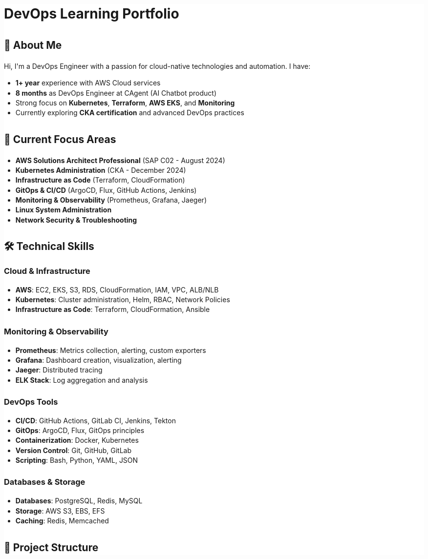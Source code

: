 # DevOps Learning Portfolio

## 🚀 About Me

Hi, I'm a DevOps Engineer with a passion for cloud-native technologies and automation. I have:
- **1+ year** experience with AWS Cloud services
- **8 months** as DevOps Engineer at CAgent (AI Chatbot product)
- Strong focus on **Kubernetes**, **Terraform**, **AWS EKS**, and **Monitoring**
- Currently exploring **CKA certification** and advanced DevOps practices

## 🎯 Current Focus Areas

- **AWS Solutions Architect Professional** (SAP C02 - August 2024)
- **Kubernetes Administration** (CKA - December 2024)
- **Infrastructure as Code** (Terraform, CloudFormation)
- **GitOps & CI/CD** (ArgoCD, Flux, GitHub Actions, Jenkins)
- **Monitoring & Observability** (Prometheus, Grafana, Jaeger)
- **Linux System Administration**
- **Network Security & Troubleshooting**

## 🛠️ Technical Skills

### **Cloud & Infrastructure**
- **AWS**: EC2, EKS, S3, RDS, CloudFormation, IAM, VPC, ALB/NLB
- **Kubernetes**: Cluster administration, Helm, RBAC, Network Policies
- **Infrastructure as Code**: Terraform, CloudFormation, Ansible

### **Monitoring & Observability**
- **Prometheus**: Metrics collection, alerting, custom exporters
- **Grafana**: Dashboard creation, visualization, alerting
- **Jaeger**: Distributed tracing
- **ELK Stack**: Log aggregation and analysis

### **DevOps Tools**
- **CI/CD**: GitHub Actions, GitLab CI, Jenkins, Tekton
- **GitOps**: ArgoCD, Flux, GitOps principles
- **Containerization**: Docker, Kubernetes
- **Version Control**: Git, GitHub, GitLab
- **Scripting**: Bash, Python, YAML, JSON

### **Databases & Storage**
- **Databases**: PostgreSQL, Redis, MySQL
- **Storage**: AWS S3, EBS, EFS
- **Caching**: Redis, Memcached

## 📁 Project Structure
